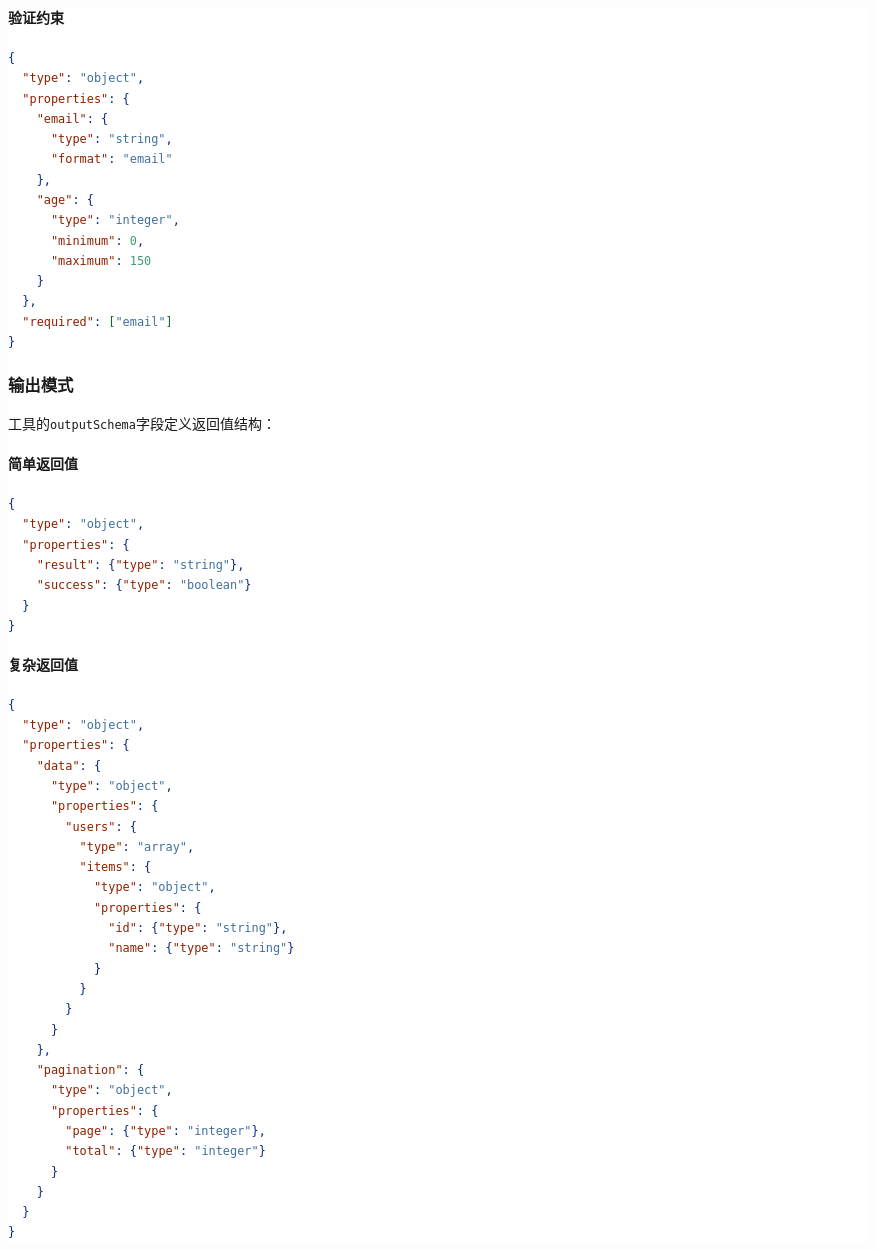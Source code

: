 
#### 验证约束
```json
{
  "type": "object",
  "properties": {
    "email": {
      "type": "string",
      "format": "email"
    },
    "age": {
      "type": "integer",
      "minimum": 0,
      "maximum": 150
    }
  },
  "required": ["email"]
}
```

### 输出模式
工具的`outputSchema`字段定义返回值结构：

#### 简单返回值
```json
{
  "type": "object",
  "properties": {
    "result": {"type": "string"},
    "success": {"type": "boolean"}
  }
}
```

#### 复杂返回值
```json
{
  "type": "object",
  "properties": {
    "data": {
      "type": "object",
      "properties": {
        "users": {
          "type": "array",
          "items": {
            "type": "object",
            "properties": {
              "id": {"type": "string"},
              "name": {"type": "string"}
            }
          }
        }
      }
    },
    "pagination": {
      "type": "object",
      "properties": {
        "page": {"type": "integer"},
        "total": {"type": "integer"}
      }
    }
  }
}
```
